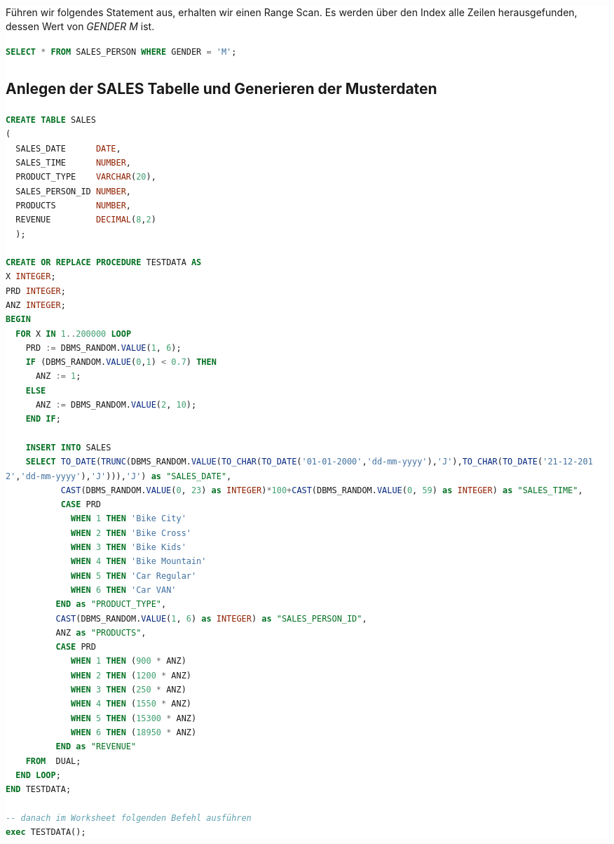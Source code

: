 Führen wir folgendes Statement aus, erhalten wir einen Range Scan. Es werden über den Index alle
Zeilen herausgefunden, dessen Wert von *GENDER* *M* ist.

```sql
SELECT * FROM SALES_PERSON WHERE GENDER = 'M';

```

## Anlegen der SALES Tabelle und Generieren der Musterdaten

```sql
CREATE TABLE SALES
(
  SALES_DATE      DATE,
  SALES_TIME      NUMBER,
  PRODUCT_TYPE    VARCHAR(20),
  SALES_PERSON_ID NUMBER,
  PRODUCTS        NUMBER,
  REVENUE         DECIMAL(8,2)
  );

CREATE OR REPLACE PROCEDURE TESTDATA AS
X INTEGER;
PRD INTEGER;
ANZ INTEGER;
BEGIN
  FOR X IN 1..200000 LOOP
    PRD := DBMS_RANDOM.VALUE(1, 6);
    IF (DBMS_RANDOM.VALUE(0,1) < 0.7) THEN
      ANZ := 1;
    ELSE
      ANZ := DBMS_RANDOM.VALUE(2, 10);
    END IF;

    INSERT INTO SALES
    SELECT TO_DATE(TRUNC(DBMS_RANDOM.VALUE(TO_CHAR(TO_DATE('01-01-2000','dd-mm-yyyy'),'J'),TO_CHAR(TO_DATE('21-12-2012','dd-mm-yyyy'),'J'))),'J') as "SALES_DATE",
           CAST(DBMS_RANDOM.VALUE(0, 23) as INTEGER)*100+CAST(DBMS_RANDOM.VALUE(0, 59) as INTEGER) as "SALES_TIME",
           CASE PRD
             WHEN 1 THEN 'Bike City'
             WHEN 2 THEN 'Bike Cross'
             WHEN 3 THEN 'Bike Kids'
             WHEN 4 THEN 'Bike Mountain'
             WHEN 5 THEN 'Car Regular'
             WHEN 6 THEN 'Car VAN'
          END as "PRODUCT_TYPE",
          CAST(DBMS_RANDOM.VALUE(1, 6) as INTEGER) as "SALES_PERSON_ID",
          ANZ as "PRODUCTS",
          CASE PRD
             WHEN 1 THEN (900 * ANZ)
             WHEN 2 THEN (1200 * ANZ)
             WHEN 3 THEN (250 * ANZ)
             WHEN 4 THEN (1550 * ANZ)
             WHEN 5 THEN (15300 * ANZ)
             WHEN 6 THEN (18950 * ANZ)
          END as "REVENUE"
    FROM  DUAL;
  END LOOP;
END TESTDATA;

-- danach im Worksheet folgenden Befehl ausführen
exec TESTDATA();
```
